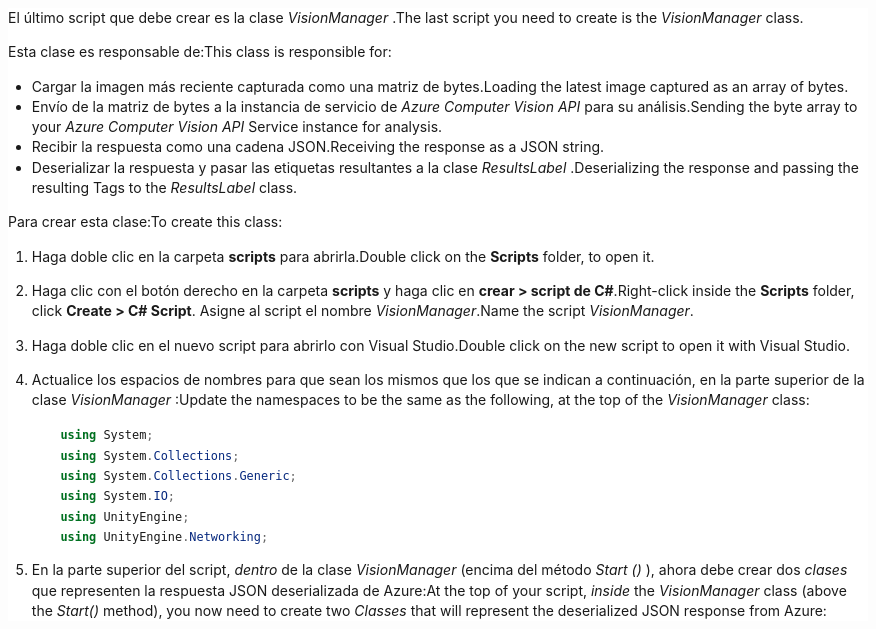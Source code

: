 <span data-ttu-id="8b377-344">El último script que debe crear es la clase *VisionManager* .</span><span class="sxs-lookup"><span data-stu-id="8b377-344">The last script you need to create is the *VisionManager* class.</span></span> 

<span data-ttu-id="8b377-345">Esta clase es responsable de:</span><span class="sxs-lookup"><span data-stu-id="8b377-345">This class is responsible for:</span></span>

-   <span data-ttu-id="8b377-346">Cargar la imagen más reciente capturada como una matriz de bytes.</span><span class="sxs-lookup"><span data-stu-id="8b377-346">Loading the latest image captured as an array of bytes.</span></span>
-   <span data-ttu-id="8b377-347">Envío de la matriz de bytes a la instancia de servicio de *Azure Computer Vision API* para su análisis.</span><span class="sxs-lookup"><span data-stu-id="8b377-347">Sending the byte array to your *Azure Computer Vision API* Service instance for analysis.</span></span>
-   <span data-ttu-id="8b377-348">Recibir la respuesta como una cadena JSON.</span><span class="sxs-lookup"><span data-stu-id="8b377-348">Receiving the response as a JSON string.</span></span>
-   <span data-ttu-id="8b377-349">Deserializar la respuesta y pasar las etiquetas resultantes a la clase *ResultsLabel* .</span><span class="sxs-lookup"><span data-stu-id="8b377-349">Deserializing the response and passing the resulting Tags to the *ResultsLabel* class.</span></span>
 
<span data-ttu-id="8b377-350">Para crear esta clase:</span><span class="sxs-lookup"><span data-stu-id="8b377-350">To create this class:</span></span>

1.  <span data-ttu-id="8b377-351">Haga doble clic en la carpeta **scripts** para abrirla.</span><span class="sxs-lookup"><span data-stu-id="8b377-351">Double click on the **Scripts** folder, to open it.</span></span> 
2.  <span data-ttu-id="8b377-352">Haga clic con el botón derecho en la carpeta **scripts** y haga clic en **crear > script de C#**.</span><span class="sxs-lookup"><span data-stu-id="8b377-352">Right-click inside the **Scripts** folder, click **Create > C# Script**.</span></span> <span data-ttu-id="8b377-353">Asigne al script el nombre *VisionManager*.</span><span class="sxs-lookup"><span data-stu-id="8b377-353">Name the script *VisionManager*.</span></span> 
3.  <span data-ttu-id="8b377-354">Haga doble clic en el nuevo script para abrirlo con Visual Studio.</span><span class="sxs-lookup"><span data-stu-id="8b377-354">Double click on the new script to open it with Visual Studio.</span></span>
4.  <span data-ttu-id="8b377-355">Actualice los espacios de nombres para que sean los mismos que los que se indican a continuación, en la parte superior de la clase *VisionManager* :</span><span class="sxs-lookup"><span data-stu-id="8b377-355">Update the namespaces to be the same as the following, at the top of the *VisionManager* class:</span></span>

    ```csharp
        using System;
        using System.Collections;
        using System.Collections.Generic;
        using System.IO;
        using UnityEngine;
        using UnityEngine.Networking;
    ```
 
5.  <span data-ttu-id="8b377-356">En la parte superior del script, *dentro* de la clase *VisionManager* (encima del método *Start ()* ), ahora debe crear dos *clases* que representen la respuesta JSON deserializada de Azure:</span><span class="sxs-lookup"><span data-stu-id="8b377-356">At the top of your script, *inside* the *VisionManager* class (above the *Start()* method), you now need to create two *Classes* that will represent the deserialized JSON response from Azure:</span></span>
